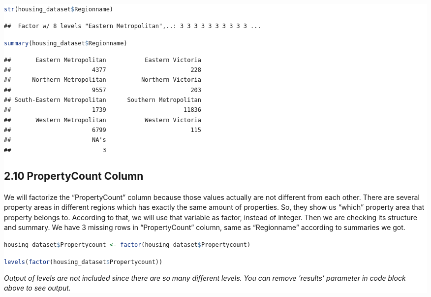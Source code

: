 ``` r
str(housing_dataset$Regionname)
```

    ##  Factor w/ 8 levels "Eastern Metropolitan",..: 3 3 3 3 3 3 3 3 3 3 ...

``` r
summary(housing_dataset$Regionname)
```

    ##       Eastern Metropolitan           Eastern Victoria 
    ##                       4377                        228 
    ##      Northern Metropolitan          Northern Victoria 
    ##                       9557                        203 
    ## South-Eastern Metropolitan      Southern Metropolitan 
    ##                       1739                      11836 
    ##       Western Metropolitan           Western Victoria 
    ##                       6799                        115 
    ##                       NA's 
    ##                          3

## 2.10 PropertyCount Column

We will factorize the “PropertyCount” column because those values
actually are not different from each other. There are several property
areas in different regions which has exactly the same amount of
properties. So, they show us “which” property area that property belongs
to. According to that, we will use that variable as factor, instead of
integer. Then we are checking its structure and summary. We have 3
missing rows in “PropertyCount” column, same as “Regionname” according
to summaries we got.

``` r
housing_dataset$Propertycount <- factor(housing_dataset$Propertycount)
```

``` r
levels(factor(housing_dataset$Propertycount))
```

*Output of levels are not included since there are so many different
levels. You can remove ‘results’ parameter in code block above to see
output.*
